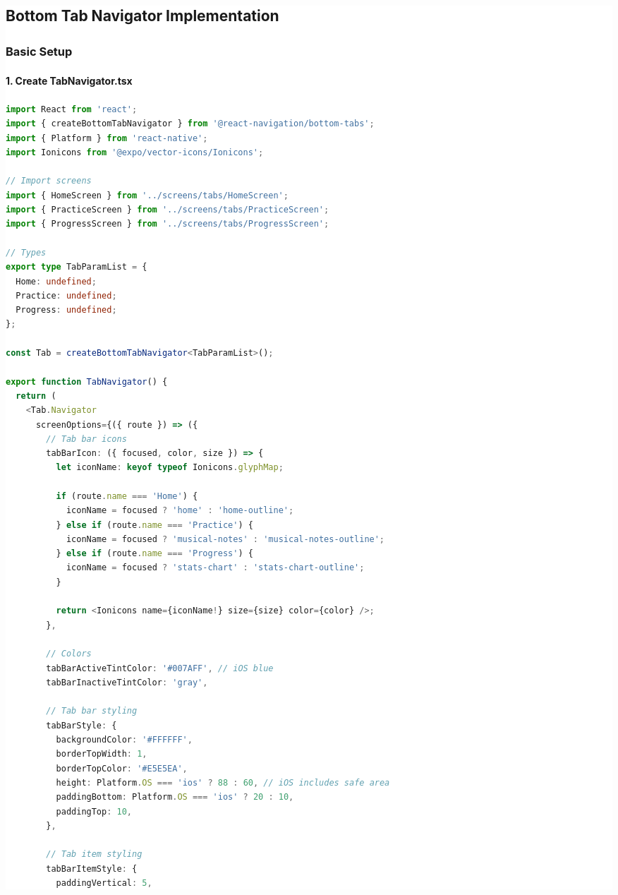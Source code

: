 
## Bottom Tab Navigator Implementation

### Basic Setup

#### 1. Create TabNavigator.tsx

```typescript
import React from 'react';
import { createBottomTabNavigator } from '@react-navigation/bottom-tabs';
import { Platform } from 'react-native';
import Ionicons from '@expo/vector-icons/Ionicons';

// Import screens
import { HomeScreen } from '../screens/tabs/HomeScreen';
import { PracticeScreen } from '../screens/tabs/PracticeScreen';
import { ProgressScreen } from '../screens/tabs/ProgressScreen';

// Types
export type TabParamList = {
  Home: undefined;
  Practice: undefined;
  Progress: undefined;
};

const Tab = createBottomTabNavigator<TabParamList>();

export function TabNavigator() {
  return (
    <Tab.Navigator
      screenOptions={({ route }) => ({
        // Tab bar icons
        tabBarIcon: ({ focused, color, size }) => {
          let iconName: keyof typeof Ionicons.glyphMap;

          if (route.name === 'Home') {
            iconName = focused ? 'home' : 'home-outline';
          } else if (route.name === 'Practice') {
            iconName = focused ? 'musical-notes' : 'musical-notes-outline';
          } else if (route.name === 'Progress') {
            iconName = focused ? 'stats-chart' : 'stats-chart-outline';
          }

          return <Ionicons name={iconName!} size={size} color={color} />;
        },

        // Colors
        tabBarActiveTintColor: '#007AFF', // iOS blue
        tabBarInactiveTintColor: 'gray',

        // Tab bar styling
        tabBarStyle: {
          backgroundColor: '#FFFFFF',
          borderTopWidth: 1,
          borderTopColor: '#E5E5EA',
          height: Platform.OS === 'ios' ? 88 : 60, // iOS includes safe area
          paddingBottom: Platform.OS === 'ios' ? 20 : 10,
          paddingTop: 10,
        },

        // Tab item styling
        tabBarItemStyle: {
          paddingVertical: 5,
```